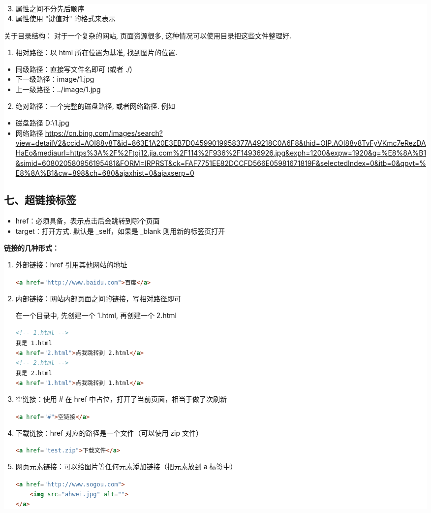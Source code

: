 3. 属性之间不分先后顺序
4. 属性使用 "键值对" 的格式来表示

关于目录结构：
对于一个复杂的网站, 页面资源很多, 这种情况可以使用目录把这些文件整理好. 

1) 相对路径：以 html 所在位置为基准, 找到图片的位置. 
- 同级路径：直接写文件名即可 (或者 ./)
- 下一级路径：image/1.jpg
- 上一级路径：../image/1.jpg
2) 绝对路径：一个完整的磁盘路径, 或者网络路径. 例如
- 磁盘路径 D:\1.jpg
- 网络路径 https://cn.bing.com/images/search?view=detailV2&ccid=AOI88v8T&id=863E1A20E3EB7D04599019958377A49218C0A6F8&thid=OIP.AOI88v8TvFyVKmc7eRezDAHaEo&mediaurl=https%3A%2F%2Ftgi12.jia.com%2F114%2F936%2F14936926.jpg&exph=1200&expw=1920&q=%E8%8A%B1&simid=608020580956195481&FORM=IRPRST&ck=FAF7751EE82DCCFD566E05981671819F&selectedIndex=0&itb=0&qpvt=%E8%8A%B1&cw=898&ch=680&ajaxhist=0&ajaxserp=0

## 七、超链接标签

- href：必须具备，表示点击后会跳转到哪个页面
- target：打开方式. 默认是 _self，如果是 _blank 则用新的标签页打开

**链接的几种形式：**

1. 外部链接：href 引用其他网站的地址

   ```html
   <a href="http://www.baidu.com">百度</a>
   ```

2. 内部链接：网站内部页面之间的链接，写相对路径即可

   在一个目录中, 先创建一个 1.html, 再创建一个 2.html

   ```html
   <!-- 1.html -->
   我是 1.html
   <a href="2.html">点我跳转到 2.html</a>
   <!-- 2.html -->
   我是 2.html
   <a href="1.html">点我跳转到 1.html</a>
   ```

3. 空链接：使用 # 在 href 中占位，打开了当前页面，相当于做了次刷新

   ```html
   <a href="#">空链接</a>
   ```

4. 下载链接：href 对应的路径是一个文件（可以使用 zip 文件）

   ```html
   <a href="test.zip">下载文件</a>
   ```

5. 网页元素链接：可以给图片等任何元素添加链接（把元素放到 a 标签中）

   ```html
   <a href="http://www.sogou.com">
       <img src="ahwei.jpg" alt="">
   </a>
   ```
